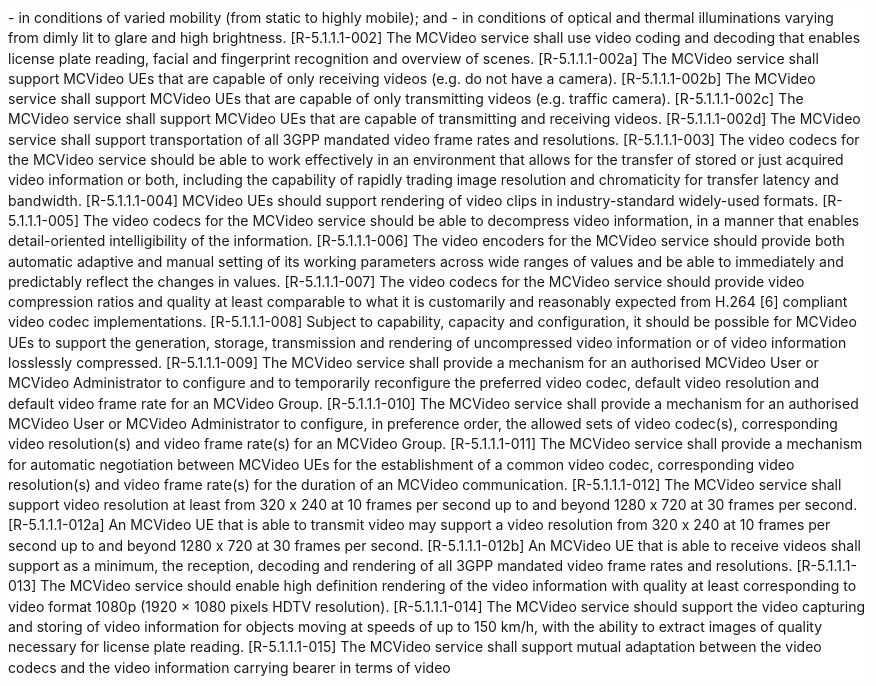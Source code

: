 \- in conditions of varied mobility (from static to highly mobile); and
\- in conditions of optical and thermal illuminations varying from dimly lit
to glare and high brightness.
[R-5.1.1.1-002] The MCVideo service shall use video coding and decoding that
enables license plate reading, facial and fingerprint recognition and overview
of scenes.
[R-5.1.1.1-002a] The MCVideo service shall support MCVideo UEs that are
capable of only receiving videos (e.g. do not have a camera).
[R-5.1.1.1-002b] The MCVideo service shall support MCVideo UEs that are
capable of only transmitting videos (e.g. traffic camera).
[R-5.1.1.1-002c] The MCVideo service shall support MCVideo UEs that are
capable of transmitting and receiving videos.
[R-5.1.1.1-002d] The MCVideo service shall support transportation of all 3GPP
mandated video frame rates and resolutions.
[R-5.1.1.1-003] The video codecs for the MCVideo service should be able to
work effectively in an environment that allows for the transfer of stored or
just acquired video information or both, including the capability of rapidly
trading image resolution and chromaticity for transfer latency and bandwidth.
[R-5.1.1.1-004] MCVideo UEs should support rendering of video clips in
industry-standard widely-used formats.
[R-5.1.1.1-005] The video codecs for the MCVideo service should be able to
decompress video information, in a manner that enables detail-oriented
intelligibility of the information.
[R-5.1.1.1-006] The video encoders for the MCVideo service should provide both
automatic adaptive and manual setting of its working parameters across wide
ranges of values and be able to immediately and predictably reflect the
changes in values.
[R-5.1.1.1-007] The video codecs for the MCVideo service should provide video
compression ratios and quality at least comparable to what it is customarily
and reasonably expected from H.264 [6] compliant video codec implementations.
[R-5.1.1.1-008] Subject to capability, capacity and configuration, it should
be possible for MCVideo UEs to support the generation, storage, transmission
and rendering of uncompressed video information or of video information
losslessly compressed.
[R-5.1.1.1-009] The MCVideo service shall provide a mechanism for an
authorised MCVideo User or MCVideo Administrator to configure and to
temporarily reconfigure the preferred video codec, default video resolution
and default video frame rate for an MCVideo Group.
[R-5.1.1.1-010] The MCVideo service shall provide a mechanism for an
authorised MCVideo User or MCVideo Administrator to configure, in preference
order, the allowed sets of video codec(s), corresponding video resolution(s)
and video frame rate(s) for an MCVideo Group.
[R-5.1.1.1-011] The MCVideo service shall provide a mechanism for automatic
negotiation between MCVideo UEs for the establishment of a common video codec,
corresponding video resolution(s) and video frame rate(s) for the duration of
an MCVideo communication.
[R-5.1.1.1-012] The MCVideo service shall support video resolution at least
from 320 x 240 at 10 frames per second up to and beyond 1280 x 720 at 30
frames per second.
[R-5.1.1.1-012a] An MCVideo UE that is able to transmit video may support a
video resolution from 320 x 240 at 10 frames per second up to and beyond 1280
x 720 at 30 frames per second.
[R-5.1.1.1-012b] An MCVideo UE that is able to receive videos shall support as
a minimum, the reception, decoding and rendering of all 3GPP mandated video
frame rates and resolutions.
[R-5.1.1.1-013] The MCVideo service should enable high definition rendering of
the video information with quality at least corresponding to video format
1080p (1920 × 1080 pixels HDTV resolution).
[R-5.1.1.1-014] The MCVideo service should support the video capturing and
storing of video information for objects moving at speeds of up to 150 km/h,
with the ability to extract images of quality necessary for license plate
reading.
[R-5.1.1.1-015] The MCVideo service shall support mutual adaptation between
the video codecs and the video information carrying bearer in terms of video